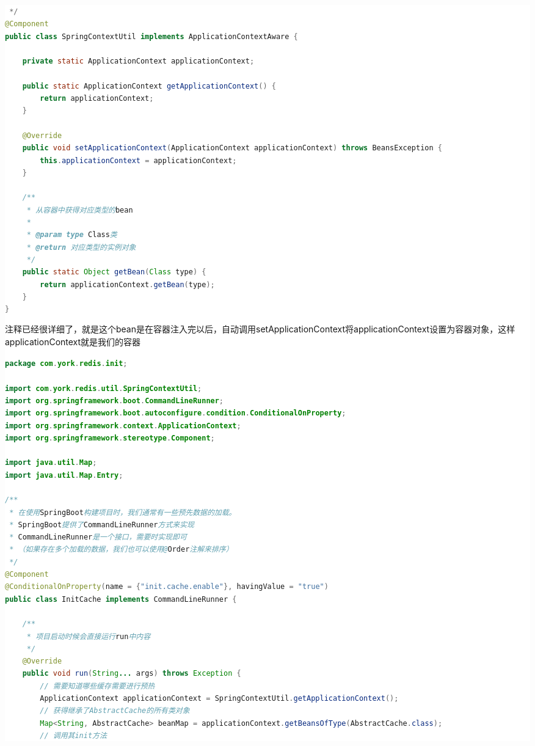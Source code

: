 ```java
 */
@Component
public class SpringContextUtil implements ApplicationContextAware {

    private static ApplicationContext applicationContext;

    public static ApplicationContext getApplicationContext() {
        return applicationContext;
    }

    @Override
    public void setApplicationContext(ApplicationContext applicationContext) throws BeansException {
        this.applicationContext = applicationContext;
    }

    /**
     * 从容器中获得对应类型的bean
     *
     * @param type Class类
     * @return 对应类型的实例对象
     */
    public static Object getBean(Class type) {
        return applicationContext.getBean(type);
    }
}
```

注释已经很详细了，就是这个bean是在容器注入完以后，自动调用setApplicationContext将applicationContext设置为容器对象，这样applicationContext就是我们的容器

```java
package com.york.redis.init;

import com.york.redis.util.SpringContextUtil;
import org.springframework.boot.CommandLineRunner;
import org.springframework.boot.autoconfigure.condition.ConditionalOnProperty;
import org.springframework.context.ApplicationContext;
import org.springframework.stereotype.Component;

import java.util.Map;
import java.util.Map.Entry;

/**
 * 在使用SpringBoot构建项目时，我们通常有一些预先数据的加载。
 * SpringBoot提供了CommandLineRunner方式来实现
 * CommandLineRunner是一个接口，需要时实现即可
 * （如果存在多个加载的数据，我们也可以使用@Order注解来排序）
 */
@Component
@ConditionalOnProperty(name = {"init.cache.enable"}, havingValue = "true")
public class InitCache implements CommandLineRunner {

    /**
     * 项目启动时候会直接运行run中内容
     */
    @Override
    public void run(String... args) throws Exception {
        // 需要知道哪些缓存需要进行预热
        ApplicationContext applicationContext = SpringContextUtil.getApplicationContext();
        // 获得继承了AbstractCache的所有类对象
        Map<String, AbstractCache> beanMap = applicationContext.getBeansOfType(AbstractCache.class);
        // 调用其init方法
```